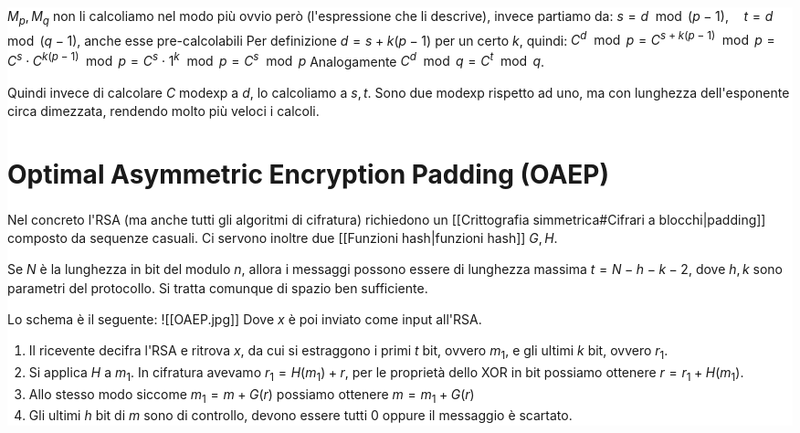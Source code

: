 $M_p, M_q$ non li calcoliamo nel modo più ovvio però (l'espressione che li descrive), invece partiamo da:
	$s = d \mod (p-1), \quad t = d \mod (q-1)$, anche esse pre-calcolabili
Per definizione $d = s+k(p-1)$ per un certo $k$, quindi:
	$C^d \mod p = C^{s+k(p-1)} \mod p = C^s\cdot C^{k(p-1)} \mod p = C^s\cdot 1^k\mod p = C^s \mod p$
Analogamente $C^d \mod q = C^t \mod q$. 

Quindi invece di calcolare $C$ modexp a $d$, lo calcoliamo a $s,t$. Sono due modexp rispetto ad uno, ma con lunghezza dell'esponente circa dimezzata, rendendo molto più veloci i calcoli.
# Optimal Asymmetric Encryption Padding (OAEP)
Nel concreto l'RSA (ma anche tutti gli algoritmi di cifratura) richiedono un [[Crittografia simmetrica#Cifrari a blocchi|padding]] composto da sequenze casuali. Ci servono inoltre due [[Funzioni hash|funzioni hash]] $G,H$. 

Se $N$ è la lunghezza in bit del modulo $n$, allora i messaggi possono essere di lunghezza massima $t = N-h-k-2$, dove $h,k$ sono parametri del protocollo. Si tratta comunque di spazio ben sufficiente. 

Lo schema è il seguente:
![[OAEP.jpg]]
Dove $x$ è poi inviato come input all'RSA.

1. Il ricevente decifra l'RSA e ritrova $x$, da cui si estraggono i primi $t$ bit, ovvero $m_1$, e gli ultimi $k$ bit, ovvero $r_1$. 
2. Si applica $H$ a $m_1$. In cifratura avevamo $r_1 = H(m_1)+r$, per le proprietà dello XOR in bit possiamo ottenere $r = r_1 + H(m_1)$.
3. Allo stesso modo siccome $m_1 = m+G(r)$ possiamo ottenere $m = m_1 + G(r)$
4. Gli ultimi $h$ bit di $m$ sono di controllo, devono essere tutti 0 oppure il messaggio è scartato.

